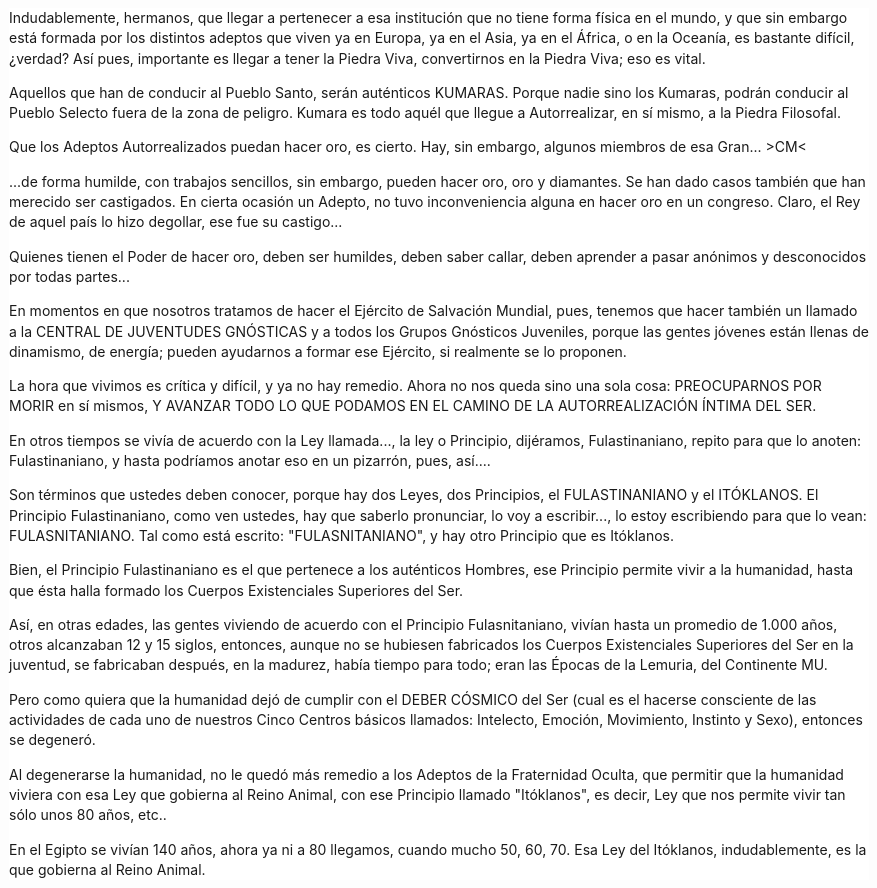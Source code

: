 Indudablemente, hermanos, que llegar a pertenecer a esa institución que no tiene forma física en el mundo, y que sin embargo está formada por los distintos adeptos que viven ya en Europa, ya en el Asia, ya en el África, o en la Oceanía, es bastante difícil, ¿verdad? Así pues, importante es llegar a tener la Piedra Viva, convertirnos en la Piedra Viva; eso es vital.

Aquellos que han de conducir al Pueblo Santo, serán auténticos KUMARAS. Porque nadie sino los Kumaras, podrán conducir al Pueblo Selecto fuera de la zona de peligro. Kumara es todo aquél que llegue a Autorrealizar, en sí mismo, a la Piedra Filosofal.

Que los Adeptos Autorrealizados puedan hacer oro, es cierto. Hay, sin embargo, algunos miembros de esa Gran... \>CM<

...de forma humilde, con trabajos sencillos, sin embargo, pueden hacer oro, oro y diamantes. Se han dado casos también que han merecido ser castigados. En cierta ocasión un Adepto, no tuvo inconveniencia alguna en hacer oro en un congreso. Claro, el Rey de aquel país lo hizo degollar, ese fue su castigo...

Quienes tienen el Poder de hacer oro, deben ser humildes, deben saber callar, deben aprender a pasar anónimos y desconocidos por todas partes...

En momentos en que nosotros tratamos de hacer el Ejército de Salvación Mundial, pues, tenemos que hacer también un llamado a la CENTRAL DE JUVENTUDES GNÓSTICAS y a todos los Grupos Gnósticos Juveniles, porque las gentes jóvenes están llenas de dinamismo, de energía; pueden ayudarnos a formar ese Ejército, si realmente se lo proponen.

La hora que vivimos es crítica y difícil, y ya no hay remedio. Ahora no nos queda sino una sola cosa: PREOCUPARNOS POR MORIR en sí mismos, Y AVANZAR TODO LO QUE PODAMOS EN EL CAMINO DE LA AUTORREALIZACIÓN ÍNTIMA DEL SER.

En otros tiempos se vivía de acuerdo con la Ley llamada..., la ley o Principio, dijéramos, Fulastinaniano, repito para que lo anoten: Fulastinaniano, y hasta podríamos anotar eso en un pizarrón, pues, así....

Son términos que ustedes deben conocer, porque hay dos Leyes, dos Principios, el FULASTINANIANO y el ITÓKLANOS. El Principio Fulastinaniano, como ven ustedes, hay que saberlo pronunciar, lo voy a escribir..., lo estoy escribiendo para que lo vean: FULASNITANIANO. Tal como está escrito: "FULASNITANIANO", y hay otro Principio que es Itóklanos.

Bien, el Principio Fulastinaniano es el que pertenece a los auténticos Hombres, ese Principio permite vivir a la humanidad, hasta que ésta halla formado los Cuerpos Existenciales Superiores del Ser.

Así, en otras edades, las gentes viviendo de acuerdo con el Principio Fulasnitaniano, vivían hasta un promedio de 1.000 años, otros alcanzaban 12 y 15 siglos, entonces, aunque no se hubiesen fabricados los Cuerpos Existenciales Superiores del Ser en la juventud, se fabricaban después, en la madurez, había tiempo para todo; eran las Épocas de la Lemuria, del Continente MU.

Pero como quiera que la humanidad dejó de cumplir con el DEBER CÓSMICO del Ser (cual es el hacerse consciente de las actividades de cada uno de nuestros Cinco Centros básicos llamados: Intelecto, Emoción, Movimiento, Instinto y Sexo), entonces se degeneró.

Al degenerarse la humanidad, no le quedó más remedio a los Adeptos de la Fraternidad Oculta, que permitir que la humanidad viviera con esa Ley que gobierna al Reino Animal, con ese Principio llamado "Itóklanos", es decir, Ley que nos permite vivir tan sólo unos 80 años, etc..

En el Egipto se vivían 140 años, ahora ya ni a 80 llegamos, cuando mucho 50, 60, 70. Esa Ley del Itóklanos, indudablemente, es la que gobierna al Reino Animal.
